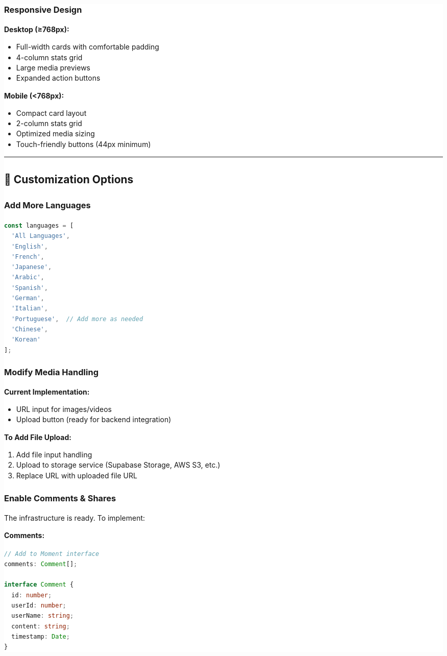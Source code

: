 ### Responsive Design

**Desktop (≥768px):**
- Full-width cards with comfortable padding
- 4-column stats grid
- Large media previews
- Expanded action buttons

**Mobile (<768px):**
- Compact card layout
- 2-column stats grid
- Optimized media sizing
- Touch-friendly buttons (44px minimum)

---

## 🔧 Customization Options

### Add More Languages

```typescript
const languages = [
  'All Languages', 
  'English', 
  'French', 
  'Japanese', 
  'Arabic', 
  'Spanish', 
  'German', 
  'Italian',
  'Portuguese',  // Add more as needed
  'Chinese',
  'Korean'
];
```

### Modify Media Handling

**Current Implementation:**
- URL input for images/videos
- Upload button (ready for backend integration)

**To Add File Upload:**
1. Add file input handling
2. Upload to storage service (Supabase Storage, AWS S3, etc.)
3. Replace URL with uploaded file URL

### Enable Comments & Shares

The infrastructure is ready. To implement:

**Comments:**
```typescript
// Add to Moment interface
comments: Comment[];

interface Comment {
  id: number;
  userId: number;
  userName: string;
  content: string;
  timestamp: Date;
}
```
